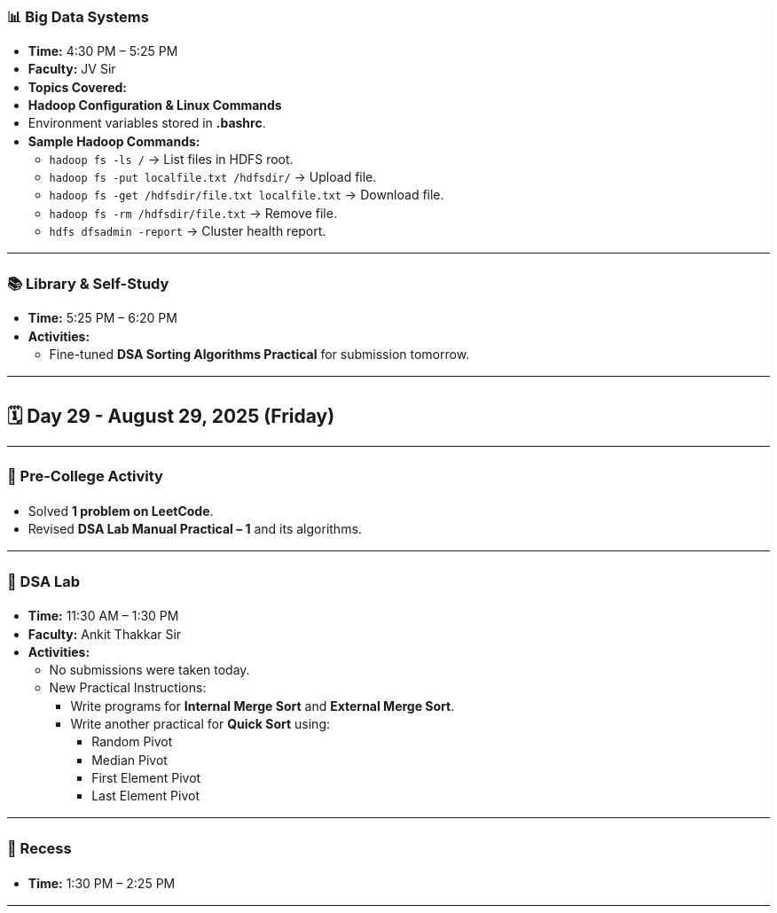 ### 📊 Big Data Systems
- **Time:** 4:30 PM – 5:25 PM  
- **Faculty:** JV Sir  
- **Topics Covered:**  
- **Hadoop Configuration & Linux Commands**  
- Environment variables stored in **.bashrc**.  
- **Sample Hadoop Commands:**  
  - `hadoop fs -ls /` → List files in HDFS root.  
  - `hadoop fs -put localfile.txt /hdfsdir/` → Upload file.  
  - `hadoop fs -get /hdfsdir/file.txt localfile.txt` → Download file.  
  - `hadoop fs -rm /hdfsdir/file.txt` → Remove file.  
  - `hdfs dfsadmin -report` → Cluster health report.  

---

### 📚 Library & Self-Study
- **Time:** 5:25 PM – 6:20 PM  
- **Activities:**  
  - Fine-tuned **DSA Sorting Algorithms Practical** for submission tomorrow.  

---

## 🗓️ Day 29 - August 29, 2025 (Friday)

---

### 🌅 Pre-College Activity
- Solved **1 problem on LeetCode**.  
- Revised **DSA Lab Manual Practical – 1** and its algorithms.  

---

### 📗 DSA Lab
- **Time:** 11:30 AM – 1:30 PM  
- **Faculty:** Ankit Thakkar Sir  
- **Activities:**  
  - No submissions were taken today.  
  - New Practical Instructions:  
    - Write programs for **Internal Merge Sort** and **External Merge Sort**.  
    - Write another practical for **Quick Sort** using:  
      - Random Pivot  
      - Median Pivot  
      - First Element Pivot  
      - Last Element Pivot  

---

### 🍴 Recess
- **Time:** 1:30 PM – 2:25 PM  

---